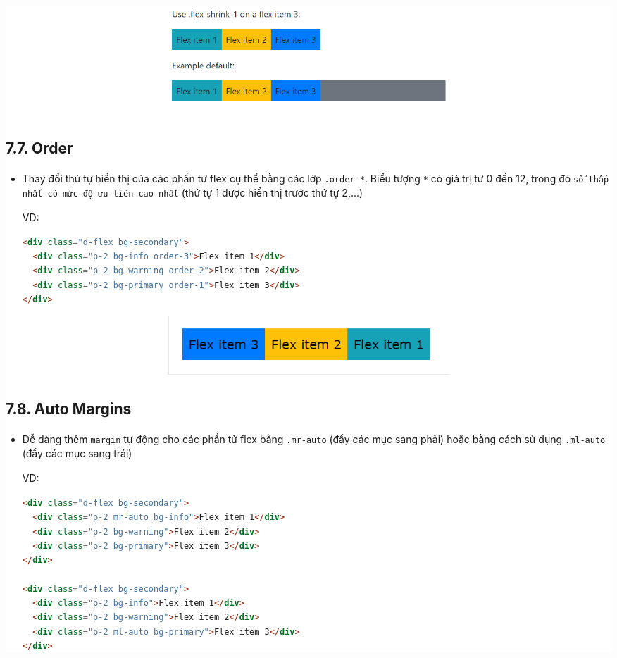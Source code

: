  ```html
  ```
<p align = "center">
<img width = 400 src="../images/lesson3/flex_shrink.png">
</p>

## 7.7. Order
- Thay đổi thứ tự hiển thị của các phần tử flex cụ thể bằng các lớp `.order-*`. Biểu tượng `*` có giá trị từ 0 đến 12, trong đó `số thấp nhất có mức độ ưu tiên cao nhất` (thứ tự 1 được hiển thị trước thứ tự 2,...)   

  VD:
  ```html
  <div class="d-flex bg-secondary">
    <div class="p-2 bg-info order-3">Flex item 1</div>
    <div class="p-2 bg-warning order-2">Flex item 2</div>
    <div class="p-2 bg-primary order-1">Flex item 3</div>
  </div>
  ```
<p align = "center">
<img width = 400 src="../images/lesson3/flex_order.png">
</p>

## 7.8. Auto Margins
- Dễ dàng thêm `margin` tự động cho các phần tử flex bằng `.mr-auto` (đẩy các mục sang phải) hoặc bằng cách sử dụng `.ml-auto` (đẩy các mục sang trái)   

  VD:

  ```html
  <div class="d-flex bg-secondary">
    <div class="p-2 mr-auto bg-info">Flex item 1</div>
    <div class="p-2 bg-warning">Flex item 2</div>
    <div class="p-2 bg-primary">Flex item 3</div>
  </div>

  <div class="d-flex bg-secondary">
    <div class="p-2 bg-info">Flex item 1</div>
    <div class="p-2 bg-warning">Flex item 2</div>
    <div class="p-2 ml-auto bg-primary">Flex item 3</div>
  </div>
  ```
<p align = "center">